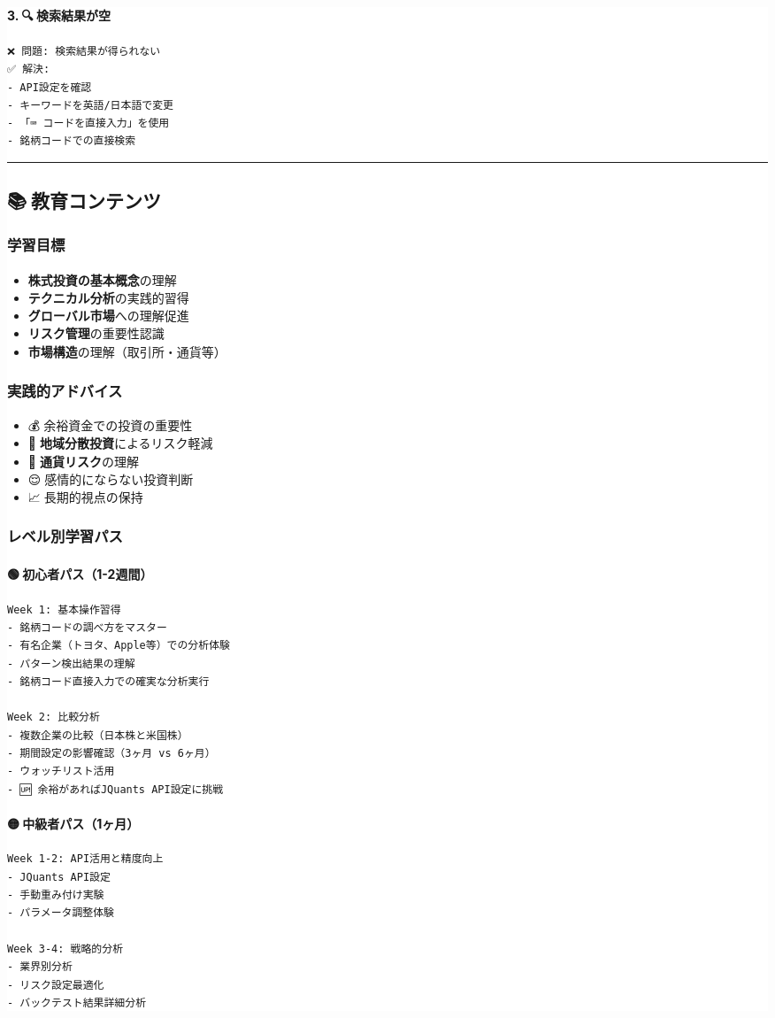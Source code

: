 #### 3. 🔍 検索結果が空
```bash
❌ 問題: 検索結果が得られない
✅ 解決:
- API設定を確認
- キーワードを英語/日本語で変更
- 「⌨️ コードを直接入力」を使用
- 銘柄コードでの直接検索
```

---

## 📚 教育コンテンツ

### 学習目標
- **株式投資の基本概念**の理解
- **テクニカル分析**の実践的習得
- **グローバル市場**への理解促進
- **リスク管理**の重要性認識
- **市場構造**の理解（取引所・通貨等）

### 実践的アドバイス
- 💰 余裕資金での投資の重要性
- 🎯 **地域分散投資**によるリスク軽減
- 💱 **通貨リスク**の理解
- 😌 感情的にならない投資判断
- 📈 長期的視点の保持

### レベル別学習パス

#### 🟢 初心者パス（1-2週間）
```bash
Week 1: 基本操作習得
- 銘柄コードの調べ方をマスター
- 有名企業（トヨタ、Apple等）での分析体験
- パターン検出結果の理解
- 銘柄コード直接入力での確実な分析実行

Week 2: 比較分析
- 複数企業の比較（日本株と米国株）
- 期間設定の影響確認（3ヶ月 vs 6ヶ月）
- ウォッチリスト活用
- 🆙 余裕があればJQuants API設定に挑戦
```

#### 🟡 中級者パス（1ヶ月）
```bash
Week 1-2: API活用と精度向上
- JQuants API設定
- 手動重み付け実験
- パラメータ調整体験

Week 3-4: 戦略的分析
- 業界別分析
- リスク設定最適化
- バックテスト結果詳細分析
```
